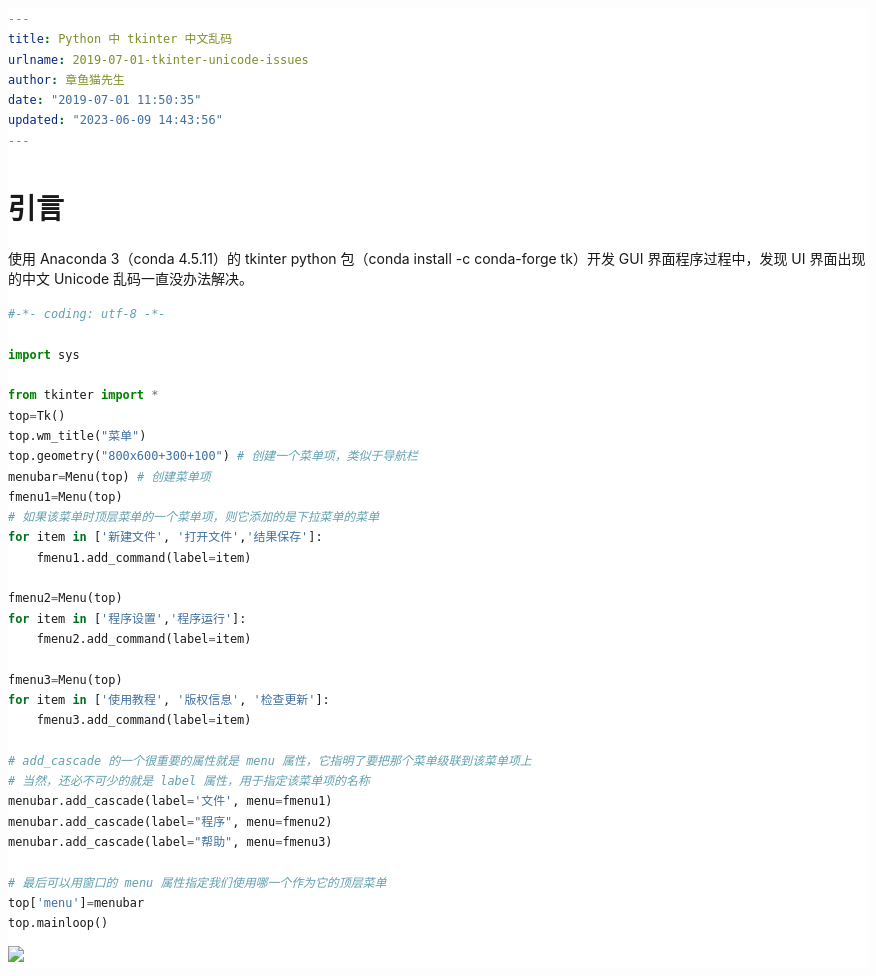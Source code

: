 ```yaml
---
title: Python 中 tkinter 中文乱码
urlname: 2019-07-01-tkinter-unicode-issues
author: 章鱼猫先生
date: "2019-07-01 11:50:35"
updated: "2023-06-09 14:43:56"
---
```


# 引言

使用 Anaconda 3（conda 4.5.11）的 tkinter python 包（conda install -c conda-forge tk）开发 GUI 界面程序过程中，发现 UI 界面出现的中文 Unicode 乱码一直没办法解决。

```python
#-*- coding: utf-8 -*-

import sys

from tkinter import *
top=Tk()
top.wm_title("菜单")
top.geometry("800x600+300+100") # 创建一个菜单项，类似于导航栏
menubar=Menu(top) # 创建菜单项
fmenu1=Menu(top)
# 如果该菜单时顶层菜单的一个菜单项，则它添加的是下拉菜单的菜单
for item in ['新建文件', '打开文件','结果保存']:
    fmenu1.add_command(label=item)

fmenu2=Menu(top)
for item in ['程序设置','程序运行']:
    fmenu2.add_command(label=item)

fmenu3=Menu(top)
for item in ['使用教程', '版权信息', '检查更新']:
    fmenu3.add_command(label=item)

# add_cascade 的一个很重要的属性就是 menu 属性，它指明了要把那个菜单级联到该菜单项上
# 当然，还必不可少的就是 label 属性，用于指定该菜单项的名称
menubar.add_cascade(label='文件', menu=fmenu1)
menubar.add_cascade(label="程序", menu=fmenu2)
menubar.add_cascade(label="帮助", menu=fmenu3)

# 最后可以用窗口的 menu 属性指定我们使用哪一个作为它的顶层菜单
top['menu']=menubar
top.mainloop()
```

![](https://shub-1251708715.cos.ap-guangzhou.myqcloud.com/elog-cookbook-img/Fh22i487OzvY-uSXvAuFs6rEXXvu.png)
